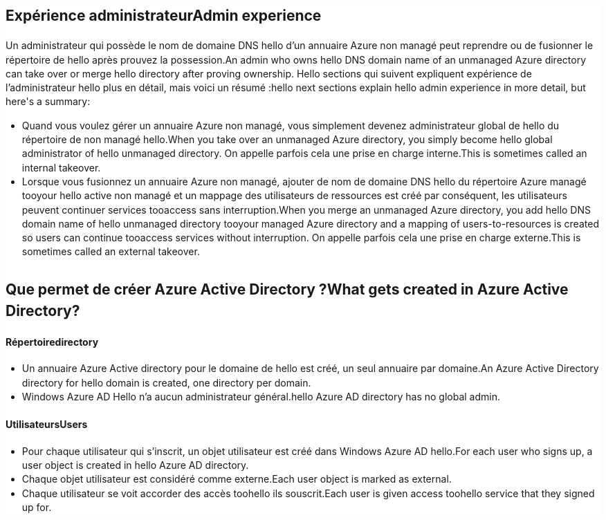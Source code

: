 ## <a name="admin-experience"></a><span data-ttu-id="36a73-125">Expérience administrateur</span><span class="sxs-lookup"><span data-stu-id="36a73-125">Admin experience</span></span>
<span data-ttu-id="36a73-126">Un administrateur qui possède le nom de domaine DNS hello d’un annuaire Azure non managé peut reprendre ou de fusionner le répertoire de hello après prouvez la possession.</span><span class="sxs-lookup"><span data-stu-id="36a73-126">An admin who owns hello DNS domain name of an unmanaged Azure directory can take over or merge hello directory after proving ownership.</span></span> <span data-ttu-id="36a73-127">Hello sections qui suivent expliquent expérience de l’administrateur hello plus en détail, mais voici un résumé :</span><span class="sxs-lookup"><span data-stu-id="36a73-127">hello next sections explain hello admin experience in more detail, but here's a summary:</span></span>

* <span data-ttu-id="36a73-128">Quand vous voulez gérer un annuaire Azure non managé, vous simplement devenez administrateur global de hello du répertoire de non managé hello.</span><span class="sxs-lookup"><span data-stu-id="36a73-128">When you take over an unmanaged Azure directory, you simply become hello global administrator of hello unmanaged directory.</span></span> <span data-ttu-id="36a73-129">On appelle parfois cela une prise en charge interne.</span><span class="sxs-lookup"><span data-stu-id="36a73-129">This is sometimes called an internal takeover.</span></span>
* <span data-ttu-id="36a73-130">Lorsque vous fusionnez un annuaire Azure non managé, ajouter de nom de domaine DNS hello du répertoire Azure managé tooyour hello active non managé et un mappage des utilisateurs de ressources est créé par conséquent, les utilisateurs peuvent continuer services tooaccess sans interruption.</span><span class="sxs-lookup"><span data-stu-id="36a73-130">When you merge an unmanaged Azure directory, you add hello DNS domain name of hello unmanaged directory tooyour managed Azure directory and a mapping of users-to-resources is created so users can continue tooaccess services without interruption.</span></span> <span data-ttu-id="36a73-131">On appelle parfois cela une prise en charge externe.</span><span class="sxs-lookup"><span data-stu-id="36a73-131">This is sometimes called an external takeover.</span></span>

## <a name="what-gets-created-in-azure-active-directory"></a><span data-ttu-id="36a73-132">Que permet de créer Azure Active Directory ?</span><span class="sxs-lookup"><span data-stu-id="36a73-132">What gets created in Azure Active Directory?</span></span>
#### <a name="directory"></a><span data-ttu-id="36a73-133">Répertoire</span><span class="sxs-lookup"><span data-stu-id="36a73-133">directory</span></span>
* <span data-ttu-id="36a73-134">Un annuaire Azure Active directory pour le domaine de hello est créé, un seul annuaire par domaine.</span><span class="sxs-lookup"><span data-stu-id="36a73-134">An Azure Active Directory directory for hello domain is created, one directory per domain.</span></span>
* <span data-ttu-id="36a73-135">Windows Azure AD Hello n’a aucun administrateur général.</span><span class="sxs-lookup"><span data-stu-id="36a73-135">hello Azure AD directory has no global admin.</span></span>

#### <a name="users"></a><span data-ttu-id="36a73-136">Utilisateurs</span><span class="sxs-lookup"><span data-stu-id="36a73-136">Users</span></span>
* <span data-ttu-id="36a73-137">Pour chaque utilisateur qui s’inscrit, un objet utilisateur est créé dans Windows Azure AD hello.</span><span class="sxs-lookup"><span data-stu-id="36a73-137">For each user who signs up, a user object is created in hello Azure AD directory.</span></span>
* <span data-ttu-id="36a73-138">Chaque objet utilisateur est considéré comme externe.</span><span class="sxs-lookup"><span data-stu-id="36a73-138">Each user object is marked as external.</span></span>
* <span data-ttu-id="36a73-139">Chaque utilisateur se voit accorder des accès toohello ils souscrit.</span><span class="sxs-lookup"><span data-stu-id="36a73-139">Each user is given access toohello service that they signed up for.</span></span>
